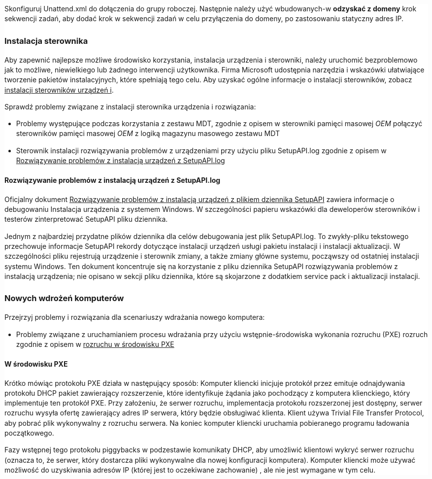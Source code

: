  Skonfiguruj Unattend.xml do dołączenia do grupy roboczej. Następnie należy użyć wbudowanych\-w **odzyskać z domeny** krok sekwencji zadań, aby dodać krok w sekwencji zadań w celu przyłączenia do domeny, po zastosowaniu statyczny adres IP.  

### <a name="driver-installation"></a>Instalacja sterownika  
 Aby zapewnić najlepsze możliwe środowisko korzystania, instalacja urządzenia i sterowniki, należy uruchomić bezproblemowo jak to możliwe, niewielkiego lub żadnego interwencji użytkownika. Firma Microsoft udostępnia narzędzia i wskazówki ułatwiające tworzenie pakietów instalacyjnych, które spełniają tego celu. Aby uzyskać ogólne informacje o instalacji sterowników, zobacz [instalacji sterowników urządzeń i](http://www.microsoft.com/whdc/driver/install/default.mspx).  

 Sprawdź problemy związane z instalacji sterownika urządzenia i rozwiązania:  

-   Problemy występujące podczas korzystania z zestawu MDT, zgodnie z opisem w sterowniki pamięci masowej $OEM$ połączyć sterowników pamięci masowej $OEM$ z logiką magazynu masowego zestawu MDT  

-   Sterownik instalacji rozwiązywania problemów z urządzeniami przy użyciu pliku SetupAPI.log zgodnie z opisem w [Rozwiązywanie problemów z instalacją urządzeń z SetupAPI.log](#TroubleshootDeviceInstallationwithSetupAPI.log)  

####  <a name="TroubleshootDeviceInstallationwithSetupAPI.log"></a>Rozwiązywanie problemów z instalacją urządzeń z SetupAPI.log  
 Oficjalny dokument [Rozwiązywanie problemów z instalacją urządzeń z plikiem dziennika SetupAPI](http://msdn.microsoft.com/windows/hardware/gg463393.aspx) zawiera informacje o debugowaniu Instalacja urządzenia z systemem Windows. W szczególności papieru wskazówki dla deweloperów sterowników i testerów zinterpretować SetupAPI pliku dziennika.  

 Jednym z najbardziej przydatne plików dziennika dla celów debugowania jest plik SetupAPI.log. To zwykły\-pliku tekstowego przechowuje informacje SetupAPI rekordy dotyczące instalacji urządzeń usługi pakietu instalacji i instalacji aktualizacji. W szczególności pliku rejestrują urządzenie i sterownik zmiany, a także zmiany główne systemu, począwszy od ostatniej instalacji systemu Windows. Ten dokument koncentruje się na korzystanie z pliku dziennika SetupAPI rozwiązywania problemów z instalacją urządzenia; nie opisano w sekcji pliku dziennika, które są skojarzone z dodatkiem service pack i aktualizacji instalacji.  

### <a name="new-computer-deployments"></a>Nowych wdrożeń komputerów  
 Przejrzyj problemy i rozwiązania dla scenariuszy wdrażania nowego komputera:  

-   Problemy związane z uruchamianiem procesu wdrażania przy użyciu wstępnie\-środowiska wykonania rozruchu \(PXE\) rozruch zgodnie z opisem w [rozruchu w środowisku PXE](#PXEBoot)  

####  <a name="PXEBoot"></a>W środowisku PXE  
 Krótko mówiąc protokołu PXE działa w następujący sposób: Komputer kliencki inicjuje protokół przez emituje odnajdywania protokołu DHCP pakiet zawierający rozszerzenie, które identyfikuje żądania jako pochodzący z komputera klienckiego, który implementuje ten protokół PXE. Przy założeniu, że serwer rozruchu, implementacja protokołu rozszerzonej jest dostępny, serwer rozruchu wysyła ofertę zawierający adres IP serwera, który będzie obsługiwać klienta. Klient używa Trivial File Transfer Protocol, aby pobrać plik wykonywalny z rozruchu serwera. Na koniec komputer kliencki uruchamia pobieranego programu ładowania początkowego.  

 Fazy wstępnej tego protokołu piggybacks w podzestawie komunikaty DHCP, aby umożliwić klientowi wykryć serwer rozruchu \(oznacza to, że serwer, który dostarcza pliki wykonywalne dla nowej konfiguracji komputera\). Komputer kliencki może używać możliwość do uzyskiwania adresów IP \(której jest to oczekiwane zachowanie\) , ale nie jest wymagane w tym celu.  
